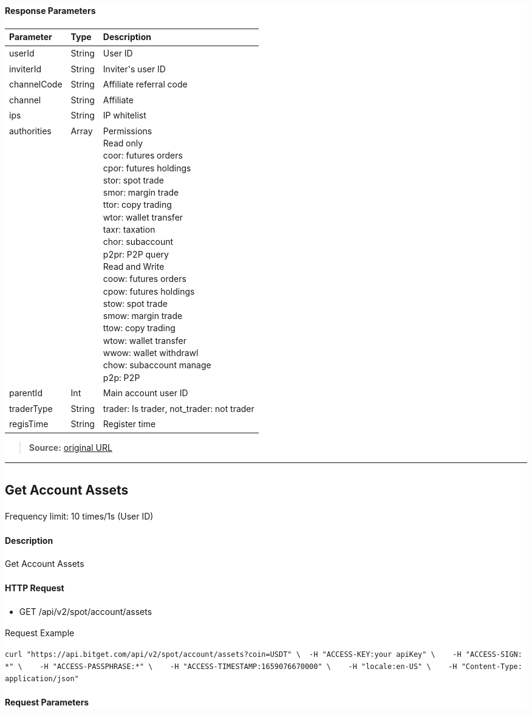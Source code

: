 #### Response Parameters[​](#response-parameters "Direct link to Response Parameters")

| Parameter   | Type   | Description                                                                                                                                                                                                                                                                                                                                                                                                                                                |
| :---------- | :----- | :--------------------------------------------------------------------------------------------------------------------------------------------------------------------------------------------------------------------------------------------------------------------------------------------------------------------------------------------------------------------------------------------------------------------------------------------------------- |
| userId      | String | User ID                                                                                                                                                                                                                                                                                                                                                                                                                                                    |
| inviterId   | String | Inviter's user ID                                                                                                                                                                                                                                                                                                                                                                                                                                          |
| channelCode | String | Affiliate referral code                                                                                                                                                                                                                                                                                                                                                                                                                                    |
| channel     | String | Affiliate                                                                                                                                                                                                                                                                                                                                                                                                                                                  |
| ips         | String | IP whitelist                                                                                                                                                                                                                                                                                                                                                                                                                                               |
| authorities | Array  | Permissions<br>Read only<br>coor: futures orders<br>cpor: futures holdings<br>stor: spot trade<br>smor: margin trade<br>ttor: copy trading<br>wtor: wallet transfer<br>taxr: taxation<br>chor: subaccount<br>p2pr: P2P query<br>Read and Write<br>coow: futures orders<br>cpow: futures holdings<br>stow: spot trade<br>smow: margin trade<br>ttow: copy trading<br>wtow: wallet transfer<br>wwow: wallet withdrawl<br>chow: subaccount manage<br>p2p: P2P |
| parentId    | Int    | Main account user ID                                                                                                                                                                                                                                                                                                                                                                                                                                       |
| traderType  | String | trader: Is trader, not_trader: not trader                                                                                                                                                                                                                                                                                                                                                                                                                  |
| regisTime   | String | Register time                                                                                                                                                                                                                                                                                                                                                                                                                                              |

> **Source:**
> [original URL](https://www.bitget.com/api-doc/spot/account/Get-Account-Info)

---

## Get Account Assets

Frequency limit: 10 times/1s (User ID)

#### Description[​](#description "Direct link to Description")

Get Account Assets

#### HTTP Request[​](#http-request "Direct link to HTTP Request")

- GET /api/v2/spot/account/assets

Request Example

```
curl "https://api.bitget.com/api/v2/spot/account/assets?coin=USDT" \  -H "ACCESS-KEY:your apiKey" \    -H "ACCESS-SIGN:*" \    -H "ACCESS-PASSPHRASE:*" \    -H "ACCESS-TIMESTAMP:1659076670000" \    -H "locale:en-US" \    -H "Content-Type: application/json"
```

#### Request Parameters[​](#request-parameters "Direct link to Request Parameters")
